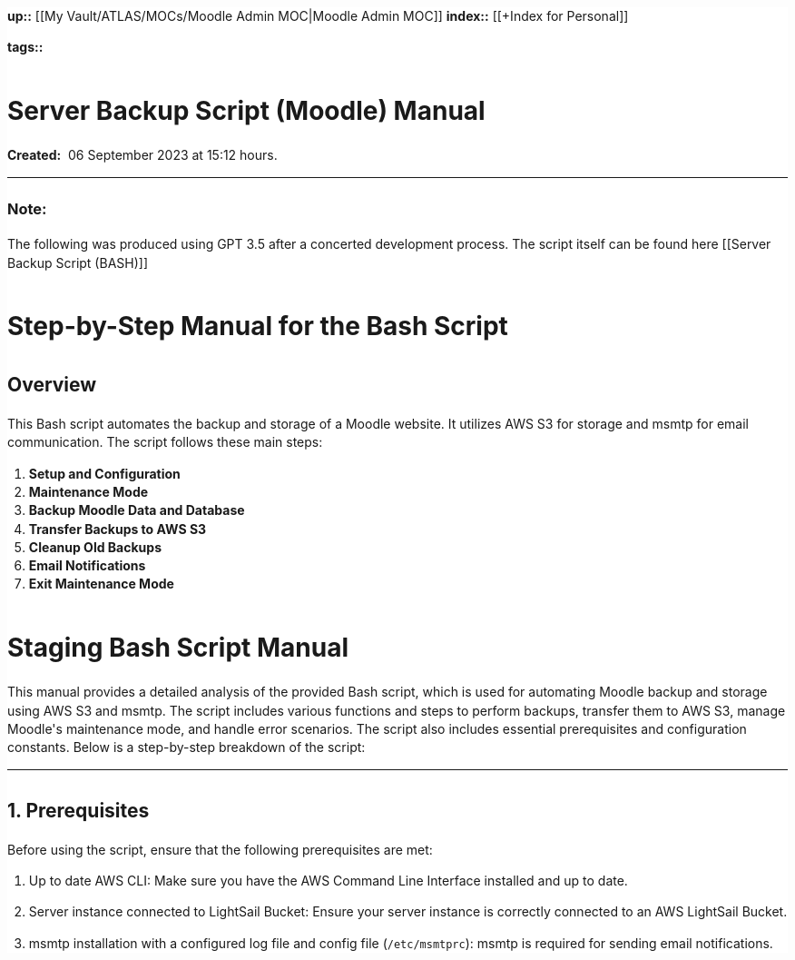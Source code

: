 **up::** [[My Vault/ATLAS/MOCs/Moodle Admin MOC|Moodle Admin MOC]]
**index::** [[+Index for Personal]]
 

**tags::** 

# Server Backup Script (Moodle) Manual

**Created:**  06 September 2023 at  15:12 hours.

___
### Note:
The following was produced using GPT 3.5 after a concerted development process. The script itself can be found here [[Server Backup Script (BASH)]]

# Step-by-Step Manual for the Bash Script

## Overview

This Bash script automates the backup and storage of a Moodle website. It utilizes AWS S3 for storage and msmtp for email communication. The script follows these main steps:

1. **Setup and Configuration**
2. **Maintenance Mode**
3. **Backup Moodle Data and Database**
4. **Transfer Backups to AWS S3**
5. **Cleanup Old Backups**
6. **Email Notifications**
7. **Exit Maintenance Mode**

# Staging Bash Script Manual

This manual provides a detailed analysis of the provided Bash script, which is used for automating Moodle backup and storage using AWS S3 and msmtp. The script includes various functions and steps to perform backups, transfer them to AWS S3, manage Moodle's maintenance mode, and handle error scenarios. The script also includes essential prerequisites and configuration constants. Below is a step-by-step breakdown of the script:

---

## 1. Prerequisites

Before using the script, ensure that the following prerequisites are met:

1. Up to date AWS CLI: Make sure you have the AWS Command Line Interface installed and up to date.

2. Server instance connected to LightSail Bucket: Ensure your server instance is correctly connected to an AWS LightSail Bucket.

3. msmtp installation with a configured log file and config file (`/etc/msmtprc`): msmtp is required for sending email notifications.
